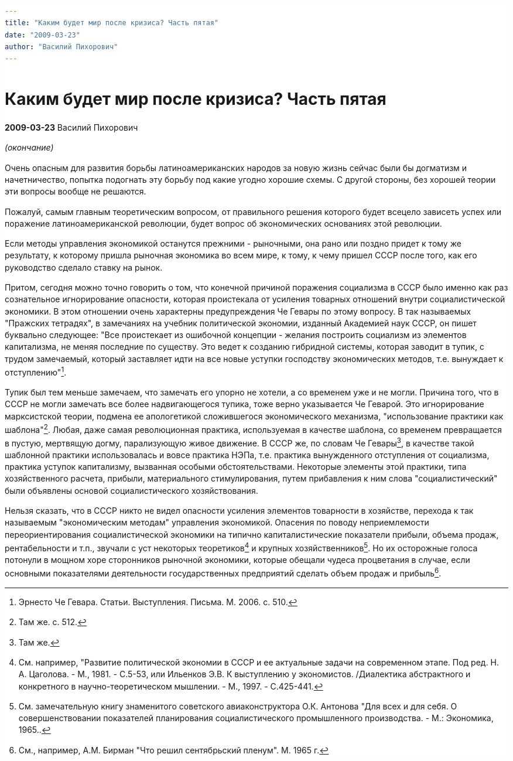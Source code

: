 ```yaml
---
title: "Каким будет мир после кризиса? Часть пятая"
date: "2009-03-23"
author: "Василий Пихорович"
---
```


# Каким будет мир после кризиса? Часть пятая

**2009-03-23** Василий Пихорович

*(окончание)*

Очень опасным для развития борьбы латиноамериканских народов за новую жизнь сейчас были бы догматизм и начетничество, попытка подогнать эту борьбу под какие угодно хорошие схемы. С другой стороны, без хорошей теории эти вопросы вообще не решаются.

Пожалуй, самым главным теоретическим вопросом, от правильного решения которого будет всецело зависеть успех или поражение латиноамериканской революции, будет вопрос об экономических основаниях этой революции.

Если методы управления экономикой останутся прежними - рыночными, она рано или поздно придет к тому же результату, к которому пришла рыночная экономика во всем мире, к тому, к чему пришел СССР после того, как его руководство сделало ставку на рынок.

Притом, сегодня можно точно говорить о том, что конечной причиной поражения социализма в СССР было именно как раз сознательное игнорирование опасности, которая проистекала от усиления товарных отношений внутри социалистической экономики. В этом отношении очень характерны предупреждения Че Гевары по этому вопросу. В так называемых "Пражских тетрадях", в замечаниях на учебник политической экономии, изданный Академией наук СССР, он пишет буквально следующее: "Все проистекает из ошибочной концепции - желания построить социализм из элементов капитализма, не меняя последние по существу. Это ведет к созданию гибридной системы, которая заводит в тупик, с трудом замечаемый, который заставляет идти на все новые уступки господству экономических методов, т.е. вынуждает к отступлению"[^1].

Тупик был тем меньше замечаем, что замечать его упорно не хотели, а со временем уже и не могли. Причина того, что в СССР не могли замечать все более надвигающегося тупика, тоже верно указывается Че Геварой. Это игнорирование марксистской теории, подмена ее апологетикой сложившегося экономического механизма, "использование практики как шаблона"[^2]. Любая, даже самая революционная практика, используемая в качестве шаблона, со временем превращается в пустую, мертвящую догму, парализующую живое движение. В СССР же, по словам Че Гевары[^3], в качестве такой шаблонной практики использовалась и вовсе практика НЭПа, т.е. практика вынужденного отступления от социализма, практика уступок капитализму, вызванная особыми обстоятельствами. Некоторые элементы этой практики, типа хозяйственного расчета, прибыли, материального стимулирования, путем прибавления к ним слова "социалистический" были объявлены основой социалистического хозяйствования.

Нельзя сказать, что в СССР никто не видел опасности усиления элементов товарности в хозяйстве, перехода к так называемым "экономическим методам" управления экономикой. Опасения по поводу неприемлемости переориентирования социалистической экономики на типично капиталистические показатели прибыли, объема продаж, рентабельности и т.п., звучали с уст некоторых теоретиков[^4] и крупных хозяйственников[^5]. Но их осторожные голоса потонули в мощном хоре сторонников рыночной экономики, которые обещали чудеса процветания в случае, если основными показателями деятельности государственных предприятий сделать объем продаж и прибыль[^6].


[^1]: Эрнесто Че Гевара. Статьи. Выступления. Письма. М. 2006. с. 510.
[^2]: Там же. с. 512.
[^3]: Там же.
[^4]: См. например, "Развитие политической экономии в СССР и ее актуальные задачи на современном этапе. Под ред. Н. А. Цаголова. - М., 1981. - С.5-53, или Ильенков Э.В. К выступлению у экономистов. /Диалектика абстрактного и конкретного в научно-теоретическом мышлении. - М., 1997. - С.425-441.
[^5]: См. замечательную книгу знаменитого советского авиаконструктора О.К. Антонова "Для всех и для себя. О совершенствовании показателей планирования социалистического промышленного производства. - М.: Экономика, 1965..
[^6]: См., например, А.М. Бирман "Что решил сентябрьский пленум". М. 1965 г.
[^7]: Эрнесто Че Гевара. Статьи. Выступления. Письма. М. 2006. с. 511.
[^8]: Эрнесто Че Гевара. Статьи. Выступления. Письма. М. 2006. с. 328-329.
[^9]: Эрнесто Че Гевара. Статьи. Выступления. Письма. М. 2006. с. 571.
[^10]: Эрнесто Че Гевара. Статьи. Выступления. Письма. М. 2006. с. с. 509.
[^11]: Эрнесто Че Гевара. Статьи. Выступления. Письма. М. 2006. с. 510.
[^12]: См. об этом подробно в книге С. Бир. Мозг фирмы. М. 2005.
